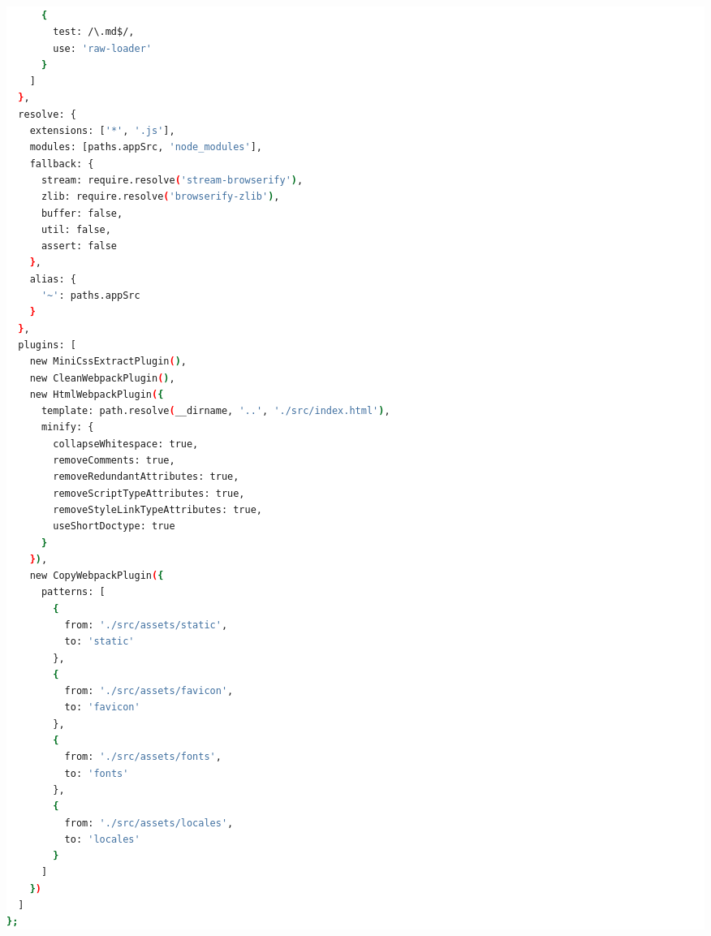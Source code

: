 ```sh
      {
        test: /\.md$/,
        use: 'raw-loader'
      }
    ]
  },
  resolve: {
    extensions: ['*', '.js'],
    modules: [paths.appSrc, 'node_modules'],
    fallback: {
      stream: require.resolve('stream-browserify'),
      zlib: require.resolve('browserify-zlib'),
      buffer: false,
      util: false,
      assert: false
    },
    alias: {
      '~': paths.appSrc
    }
  },
  plugins: [
    new MiniCssExtractPlugin(),
    new CleanWebpackPlugin(),
    new HtmlWebpackPlugin({
      template: path.resolve(__dirname, '..', './src/index.html'),
      minify: {
        collapseWhitespace: true,
        removeComments: true,
        removeRedundantAttributes: true,
        removeScriptTypeAttributes: true,
        removeStyleLinkTypeAttributes: true,
        useShortDoctype: true
      }
    }),
    new CopyWebpackPlugin({
      patterns: [
        {
          from: './src/assets/static',
          to: 'static'
        },
        {
          from: './src/assets/favicon',
          to: 'favicon'
        },
        {
          from: './src/assets/fonts',
          to: 'fonts'
        },
        {
          from: './src/assets/locales',
          to: 'locales'
        }
      ]
    })
  ]
};
```
